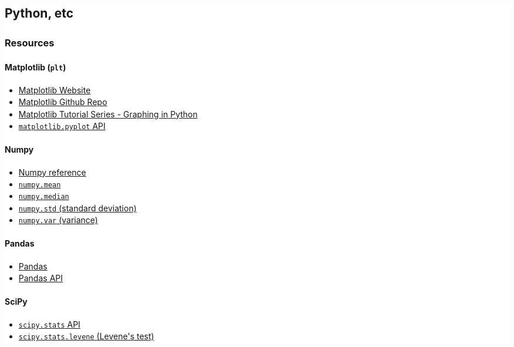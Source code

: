 
## Python, etc

### Resources

#### Matplotlib (`plt`)

- [Matplotlib Website](https://matplotlib.org/)
- [Matplotlib Github Repo](https://github.com/matplotlib/matplotlib)
- [Matplotlib Tutorial Series - Graphing in Python](https://www.youtube.com/watch?v=q7Bo_J8x_dw&list=PLQVvvaa0QuDfefDfXb9Yf0la1fPDKluPF)
- [`matplotlib.pyplot` API](https://matplotlib.org/api/_as_gen/matplotlib.pyplot.html#module-matplotlib.pyplot)


#### Numpy

- [Numpy reference](https://docs.scipy.org/doc/numpy/reference/)
- [`numpy.mean`](https://docs.scipy.org/doc/numpy/reference/generated/numpy.mean.html)
- [`numpy.median`](https://docs.scipy.org/doc/numpy/reference/generated/numpy.median.html)
- [`numpy.std` (standard deviation)](https://docs.scipy.org/doc/numpy/reference/generated/numpy.std.html)
- [`numpy.var` (variance)](https://docs.scipy.org/doc/numpy/reference/generated/numpy.var.html)

#### Pandas

- [Pandas](https://pandas.pydata.org/)
- [Pandas API](https://pandas.pydata.org/pandas-docs/stable/api.html)

#### SciPy

- [`scipy.stats` API](https://docs.scipy.org/doc/scipy/reference/stats.html)
- [`scipy.stats.levene` (Levene's test)](https://docs.scipy.org/doc/scipy/reference/generated/scipy.stats.levene.html)
